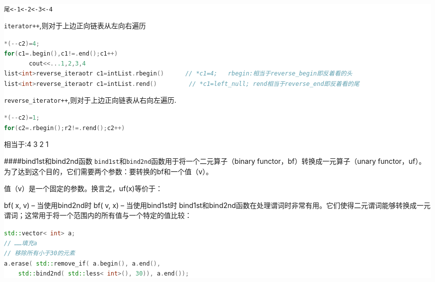 ```cpp
```

    尾<-1<-2<-3<-4
`iterator++`,则对于上边正向链表从左向右遍历
```cpp
*(--c2)=4;
for(c1=.begin(),c1!=.end();c1++)
       cout<<...1,2,3,4
list<int>reverse_iteraotr c1=intList.rbegin()      // *c1=4;   rbegin:相当于reverse_begin即反着看的头
list<int>reverse_iteraotr c1=intList.rend()         // *c1=left_null; rend相当于reverse_end即反着看的尾
```
`reverse_iterator++`,则对于上边正向链表从右向左遍历.
```cpp
*(--c2)=1;
for(c2=.rbegin();r2!=.rend();c2++)
```
相当于:4 3 2 1

####bind1st和bind2nd函数
`bind1st`和`bind2nd`函数用于将一个二元算子（binary functor，bf）转换成一元算子（unary functor，uf）。为了达到这个目的，它们需要两个参数：要转换的bf和一个值（v）。

值（v）是一个固定的参数。换言之，uf(x)等价于：

bf( x, v) – 当使用bind2nd时
bf( v, x) – 当使用bind1st时
bind1st和bind2nd函数在处理谓词时非常有用。它们使得二元谓词能够转换成一元谓词；这常用于将一个范围内的所有值与一个特定的值比较：
```cpp
std::vector< int> a;
// ……填充a
// 移除所有小于30的元素
a.erase( std::remove_if( a.begin(), a.end(),
    std::bind2nd( std::less< int>(), 30)), a.end());
```